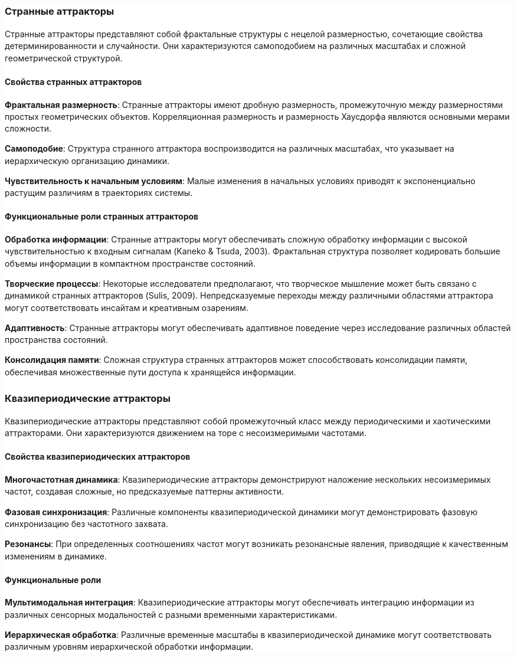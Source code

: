 ### Странные аттракторы

Странные аттракторы представляют собой фрактальные структуры с нецелой размерностью, сочетающие свойства детерминированности и случайности. Они характеризуются самоподобием на различных масштабах и сложной геометрической структурой.

#### Свойства странных аттракторов

**Фрактальная размерность**: Странные аттракторы имеют дробную размерность, промежуточную между размерностями простых геометрических объектов. Корреляционная размерность и размерность Хаусдорфа являются основными мерами сложности.

**Самоподобие**: Структура странного аттрактора воспроизводится на различных масштабах, что указывает на иерархическую организацию динамики.

**Чувствительность к начальным условиям**: Малые изменения в начальных условиях приводят к экспоненциально растущим различиям в траекториях системы.

#### Функциональные роли странных аттракторов

**Обработка информации**: Странные аттракторы могут обеспечивать сложную обработку информации с высокой чувствительностью к входным сигналам (Kaneko & Tsuda, 2003). Фрактальная структура позволяет кодировать большие объемы информации в компактном пространстве состояний.

**Творческие процессы**: Некоторые исследователи предполагают, что творческое мышление может быть связано с динамикой странных аттракторов (Sulis, 2009). Непредсказуемые переходы между различными областями аттрактора могут соответствовать инсайтам и креативным озарениям.

**Адаптивность**: Странные аттракторы могут обеспечивать адаптивное поведение через исследование различных областей пространства состояний.

**Консолидация памяти**: Сложная структура странных аттракторов может способствовать консолидации памяти, обеспечивая множественные пути доступа к хранящейся информации.

### Квазипериодические аттракторы

Квазипериодические аттракторы представляют собой промежуточный класс между периодическими и хаотическими аттракторами. Они характеризуются движением на торе с несоизмеримыми частотами.

#### Свойства квазипериодических аттракторов

**Многочастотная динамика**: Квазипериодические аттракторы демонстрируют наложение нескольких несоизмеримых частот, создавая сложные, но предсказуемые паттерны активности.

**Фазовая синхронизация**: Различные компоненты квазипериодической динамики могут демонстрировать фазовую синхронизацию без частотного захвата.

**Резонансы**: При определенных соотношениях частот могут возникать резонансные явления, приводящие к качественным изменениям в динамике.

#### Функциональные роли

**Мультимодальная интеграция**: Квазипериодические аттракторы могут обеспечивать интеграцию информации из различных сенсорных модальностей с разными временными характеристиками.

**Иерархическая обработка**: Различные временные масштабы в квазипериодической динамике могут соответствовать различным уровням иерархической обработки информации.
